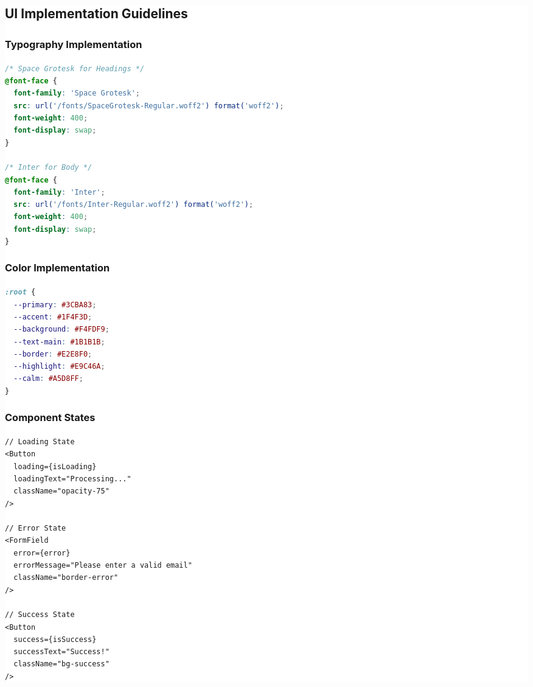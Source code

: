 ## UI Implementation Guidelines

### Typography Implementation
```css
/* Space Grotesk for Headings */
@font-face {
  font-family: 'Space Grotesk';
  src: url('/fonts/SpaceGrotesk-Regular.woff2') format('woff2');
  font-weight: 400;
  font-display: swap;
}

/* Inter for Body */
@font-face {
  font-family: 'Inter';
  src: url('/fonts/Inter-Regular.woff2') format('woff2');
  font-weight: 400;
  font-display: swap;
}
```

### Color Implementation
```css
:root {
  --primary: #3CBA83;
  --accent: #1F4F3D;
  --background: #F4FDF9;
  --text-main: #1B1B1B;
  --border: #E2E8F0;
  --highlight: #E9C46A;
  --calm: #A5D8FF;
}
```

### Component States
```tsx
// Loading State
<Button
  loading={isLoading}
  loadingText="Processing..."
  className="opacity-75"
/>

// Error State
<FormField
  error={error}
  errorMessage="Please enter a valid email"
  className="border-error"
/>

// Success State
<Button
  success={isSuccess}
  successText="Success!"
  className="bg-success"
/>
```
